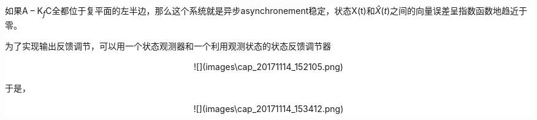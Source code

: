 如果A – K$_{f}$C全都位于复平面的左半边，那么这个系统就是异步asynchronement稳定，状态X(t)和$\hat{X}(t)$之间的向量误差呈指数函数地趋近于零。

为了实现输出反馈调节，可以用一个状态观测器和一个利用观测状态的状态反馈调节器
<p align="center">![](images\cap_20171114_152105.png)</p>
于是，
<p align="center">![](images\cap_20171114_153412.png)</p>
